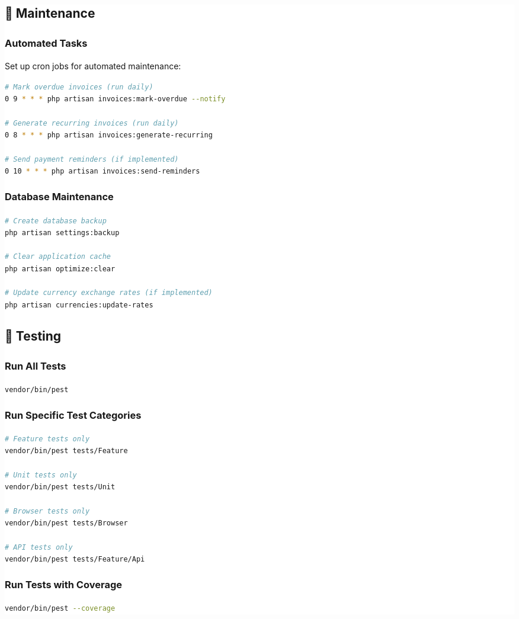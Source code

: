 ## 🚨 Maintenance

### Automated Tasks
Set up cron jobs for automated maintenance:

```bash
# Mark overdue invoices (run daily)
0 9 * * * php artisan invoices:mark-overdue --notify

# Generate recurring invoices (run daily)  
0 8 * * * php artisan invoices:generate-recurring

# Send payment reminders (if implemented)
0 10 * * * php artisan invoices:send-reminders
```

### Database Maintenance
```bash
# Create database backup
php artisan settings:backup

# Clear application cache
php artisan optimize:clear

# Update currency exchange rates (if implemented)
php artisan currencies:update-rates
```

## 🧪 Testing

### Run All Tests
```bash
vendor/bin/pest
```

### Run Specific Test Categories
```bash
# Feature tests only
vendor/bin/pest tests/Feature

# Unit tests only  
vendor/bin/pest tests/Unit

# Browser tests only
vendor/bin/pest tests/Browser

# API tests only
vendor/bin/pest tests/Feature/Api
```

### Run Tests with Coverage
```bash
vendor/bin/pest --coverage
```

